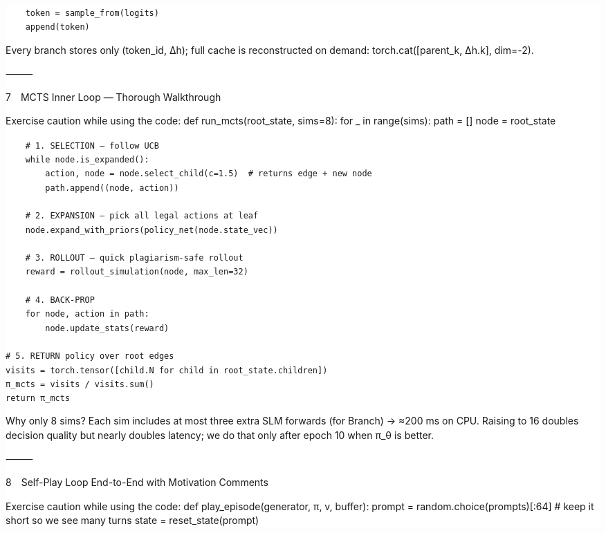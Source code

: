         token = sample_from(logits)
        append(token)

Every branch stores only (token_id, Δh); full cache is reconstructed on demand: torch.cat([parent_k, Δh.k], dim=-2).

⸻

7 MCTS Inner Loop — Thorough Walkthrough

Exercise caution while using the code:
def run_mcts(root_state, sims=8):
    for _ in range(sims):
        path = []
        node = root_state

        # 1. SELECTION – follow UCB
        while node.is_expanded():
            action, node = node.select_child(c=1.5)  # returns edge + new node
            path.append((node, action))

        # 2. EXPANSION – pick all legal actions at leaf
        node.expand_with_priors(policy_net(node.state_vec))

        # 3. ROLLOUT – quick plagiarism-safe rollout
        reward = rollout_simulation(node, max_len=32)

        # 4. BACK-PROP
        for node, action in path:
            node.update_stats(reward)

    # 5. RETURN policy over root edges
    visits = torch.tensor([child.N for child in root_state.children])
    π_mcts = visits / visits.sum()
    return π_mcts

Why only 8 sims?  Each sim includes at most three extra SLM forwards (for Branch) → ≈200 ms on CPU.  Raising to 16 doubles decision quality but nearly doubles latency; we do that only after epoch 10 when π_θ is better.

⸻

8 Self-Play Loop End-to-End with Motivation Comments

Exercise caution while using the code:
def play_episode(generator, π, v, buffer):
    prompt = random.choice(prompts)[:64]  # keep it short so we see many turns
    state = reset_state(prompt)
